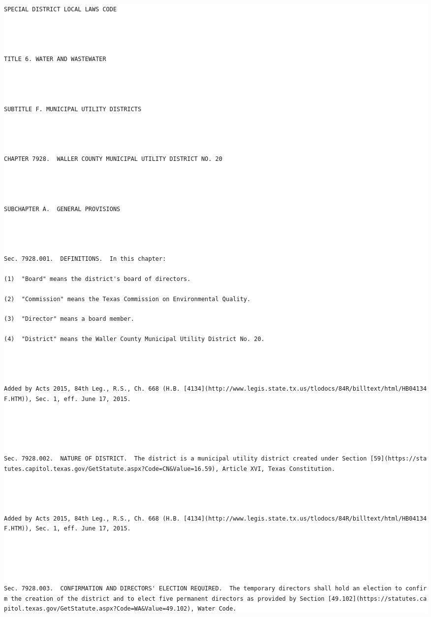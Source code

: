 ﻿
    
    
    	
    					
    
    
    SPECIAL DISTRICT LOCAL LAWS CODE
    
      
    
    
    TITLE 6. WATER AND WASTEWATER
    
      
    
    
    SUBTITLE F. MUNICIPAL UTILITY DISTRICTS
    
      
    
    
    CHAPTER 7928.  WALLER COUNTY MUNICIPAL UTILITY DISTRICT NO. 20
    
      
    
    
    SUBCHAPTER A.  GENERAL PROVISIONS
    
      
    
    
    Sec. 7928.001.  DEFINITIONS.  In this chapter:
    
    (1)  "Board" means the district's board of directors.
    
    (2)  "Commission" means the Texas Commission on Environmental Quality.
    
    (3)  "Director" means a board member.
    
    (4)  "District" means the Waller County Municipal Utility District No. 20.
    
    
    
    
    Added by Acts 2015, 84th Leg., R.S., Ch. 668 (H.B. [4134](http://www.legis.state.tx.us/tlodocs/84R/billtext/html/HB04134F.HTM)), Sec. 1, eff. June 17, 2015.
    
    
    
    
    
    Sec. 7928.002.  NATURE OF DISTRICT.  The district is a municipal utility district created under Section [59](https://statutes.capitol.texas.gov/GetStatute.aspx?Code=CN&Value=16.59), Article XVI, Texas Constitution.
    
    
    
    
    Added by Acts 2015, 84th Leg., R.S., Ch. 668 (H.B. [4134](http://www.legis.state.tx.us/tlodocs/84R/billtext/html/HB04134F.HTM)), Sec. 1, eff. June 17, 2015.
    
    
    
    
    
    Sec. 7928.003.  CONFIRMATION AND DIRECTORS' ELECTION REQUIRED.  The temporary directors shall hold an election to confirm the creation of the district and to elect five permanent directors as provided by Section [49.102](https://statutes.capitol.texas.gov/GetStatute.aspx?Code=WA&Value=49.102), Water Code.
    
    
    
    